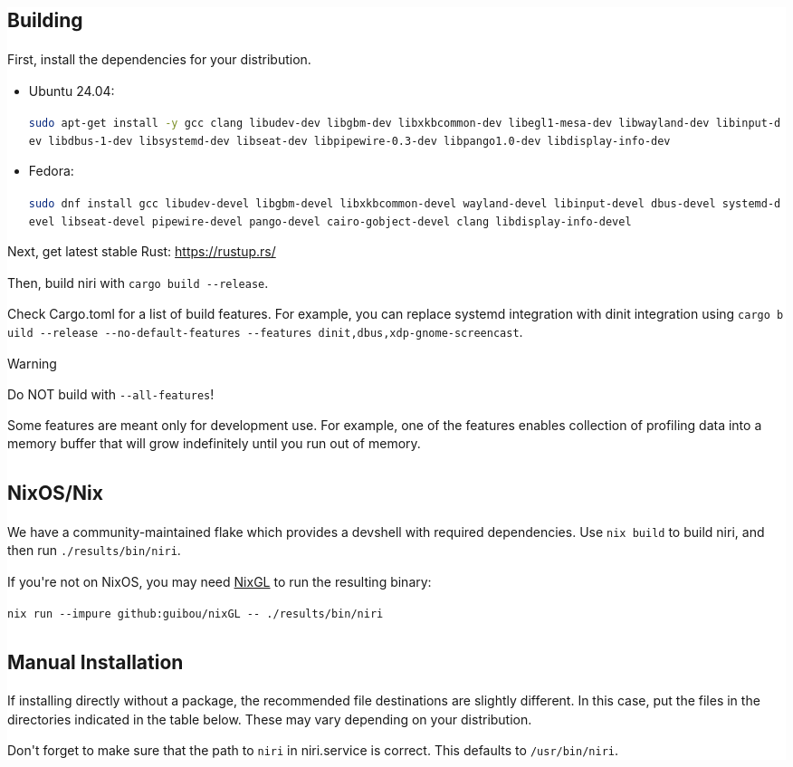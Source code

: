 ## Building

First, install the dependencies for your distribution.

- Ubuntu 24.04:

    ```sh
    sudo apt-get install -y gcc clang libudev-dev libgbm-dev libxkbcommon-dev libegl1-mesa-dev libwayland-dev libinput-dev libdbus-1-dev libsystemd-dev libseat-dev libpipewire-0.3-dev libpango1.0-dev libdisplay-info-dev
    ```

- Fedora:

    ```sh
    sudo dnf install gcc libudev-devel libgbm-devel libxkbcommon-devel wayland-devel libinput-devel dbus-devel systemd-devel libseat-devel pipewire-devel pango-devel cairo-gobject-devel clang libdisplay-info-devel
    ```

Next, get latest stable Rust: https://rustup.rs/

Then, build niri with `cargo build --release`.

Check Cargo.toml for a list of build features.
For example, you can replace systemd integration with dinit integration using `cargo build --release --no-default-features --features dinit,dbus,xdp-gnome-screencast`.

> [!WARNING]
> Do NOT build with `--all-features`!
>
> Some features are meant only for development use.
> For example, one of the features enables collection of profiling data into a memory buffer that will grow indefinitely until you run out of memory.

## NixOS/Nix

We have a community-maintained flake which provides a devshell with required dependencies. Use `nix build` to build niri, and then run `./results/bin/niri`.

If you're not on NixOS, you may need [NixGL](https://github.com/nix-community/nixGL) to run the resulting binary:

```
nix run --impure github:guibou/nixGL -- ./results/bin/niri
```

## Manual Installation

If installing directly without a package, the recommended file destinations are slightly different.
In this case, put the files in the directories indicated in the table below.
These may vary depending on your distribution.

Don't forget to make sure that the path to `niri` in niri.service is correct.
This defaults to `/usr/bin/niri`.


[Alacritty]: https://github.com/alacritty/alacritty
[fuzzel]: https://codeberg.org/dnkl/fuzzel